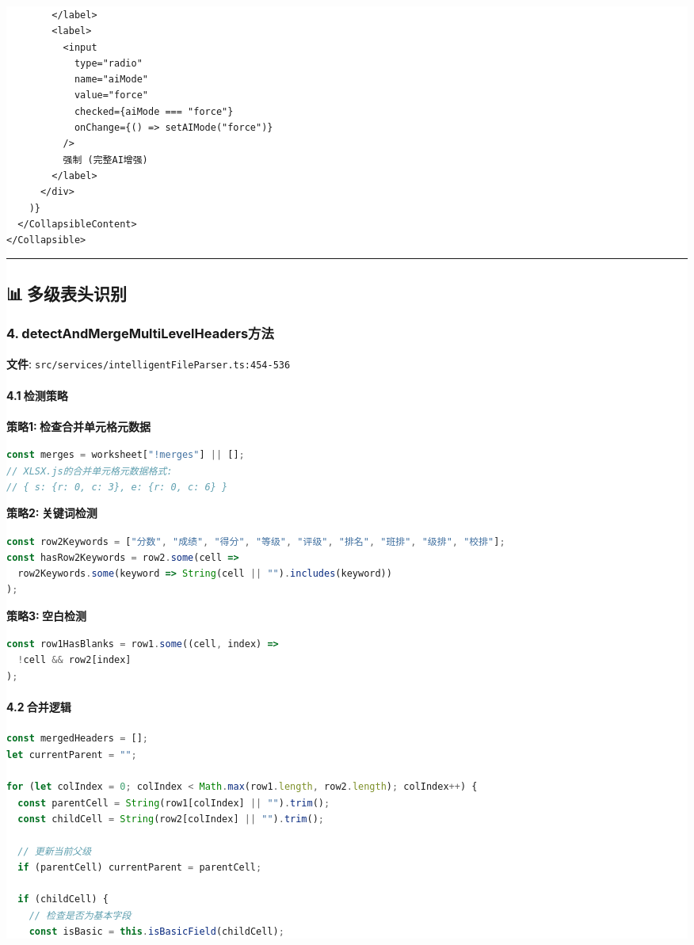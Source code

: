 ```tsx
        </label>
        <label>
          <input
            type="radio"
            name="aiMode"
            value="force"
            checked={aiMode === "force"}
            onChange={() => setAIMode("force")}
          />
          强制 (完整AI增强)
        </label>
      </div>
    )}
  </CollapsibleContent>
</Collapsible>
```

---

## 📊 多级表头识别

### 4. detectAndMergeMultiLevelHeaders方法

**文件**: `src/services/intelligentFileParser.ts:454-536`

#### 4.1 检测策略

**策略1: 检查合并单元格元数据**
```typescript
const merges = worksheet["!merges"] || [];
// XLSX.js的合并单元格元数据格式:
// { s: {r: 0, c: 3}, e: {r: 0, c: 6} }
```

**策略2: 关键词检测**
```typescript
const row2Keywords = ["分数", "成绩", "得分", "等级", "评级", "排名", "班排", "级排", "校排"];
const hasRow2Keywords = row2.some(cell =>
  row2Keywords.some(keyword => String(cell || "").includes(keyword))
);
```

**策略3: 空白检测**
```typescript
const row1HasBlanks = row1.some((cell, index) =>
  !cell && row2[index]
);
```

#### 4.2 合并逻辑

```typescript
const mergedHeaders = [];
let currentParent = "";

for (let colIndex = 0; colIndex < Math.max(row1.length, row2.length); colIndex++) {
  const parentCell = String(row1[colIndex] || "").trim();
  const childCell = String(row2[colIndex] || "").trim();

  // 更新当前父级
  if (parentCell) currentParent = parentCell;

  if (childCell) {
    // 检查是否为基本字段
    const isBasic = this.isBasicField(childCell);

```